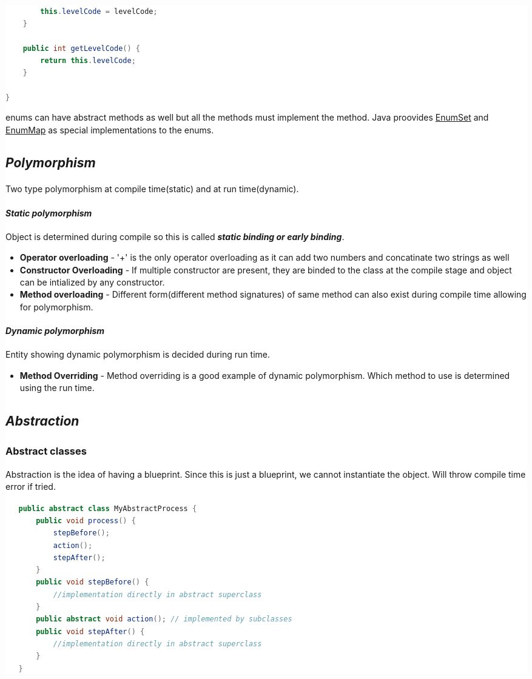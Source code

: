 ```java
        this.levelCode = levelCode;
    }
    
    public int getLevelCode() {
        return this.levelCode;
    }
    
}
```
enums can have abstract methods as well but all the methods must implement the method. Java proovides [EnumSet](https://docs.oracle.com/javase/7/docs/api/java/util/EnumSet.html) and [EnumMap](https://docs.oracle.com/javase/7/docs/api/java/util/EnumMap.html) as special implementations to the enums. 


## _**Polymorphism**_
Two type polymorphism at compile time(static) and at run time(dynamic).

#### _Static polymorphism_
Object is determined during compile so this is called _**static binding or early binding**_.

* **Operator overloading** - '+' is the only operator overloading as it can add two numbers and concatinate two strings as well
* **Constructor Overloading** - If multiple constructor are present, they are binded to the class at the compile stage and object can be intialized by any constructor.
* **Method overloading** - Different form(different method signatures) of same method can also exist during compile time allowing for polymorphism.

#### _Dynamic polymorphism_
Entity showing dynamic polymorphism is decided during run time.
* **Method Overriding** - Method overriding is a good example of dynamic polymorphism. Which method to use is determined using the run time.

## _**Abstraction**_

### **Abstract classes**
Abstraction is the idea of having a blueprint. Since this is just a blueprint, we cannot instantiate the object. Will throw compile time error if tried.

 ```java
    public abstract class MyAbstractProcess {
        public void process() {
            stepBefore();
            action();
            stepAfter();
        }
        public void stepBefore() {
            //implementation directly in abstract superclass
        }
        public abstract void action(); // implemented by subclasses
        public void stepAfter() {
            //implementation directly in abstract superclass
        }
    }
```
